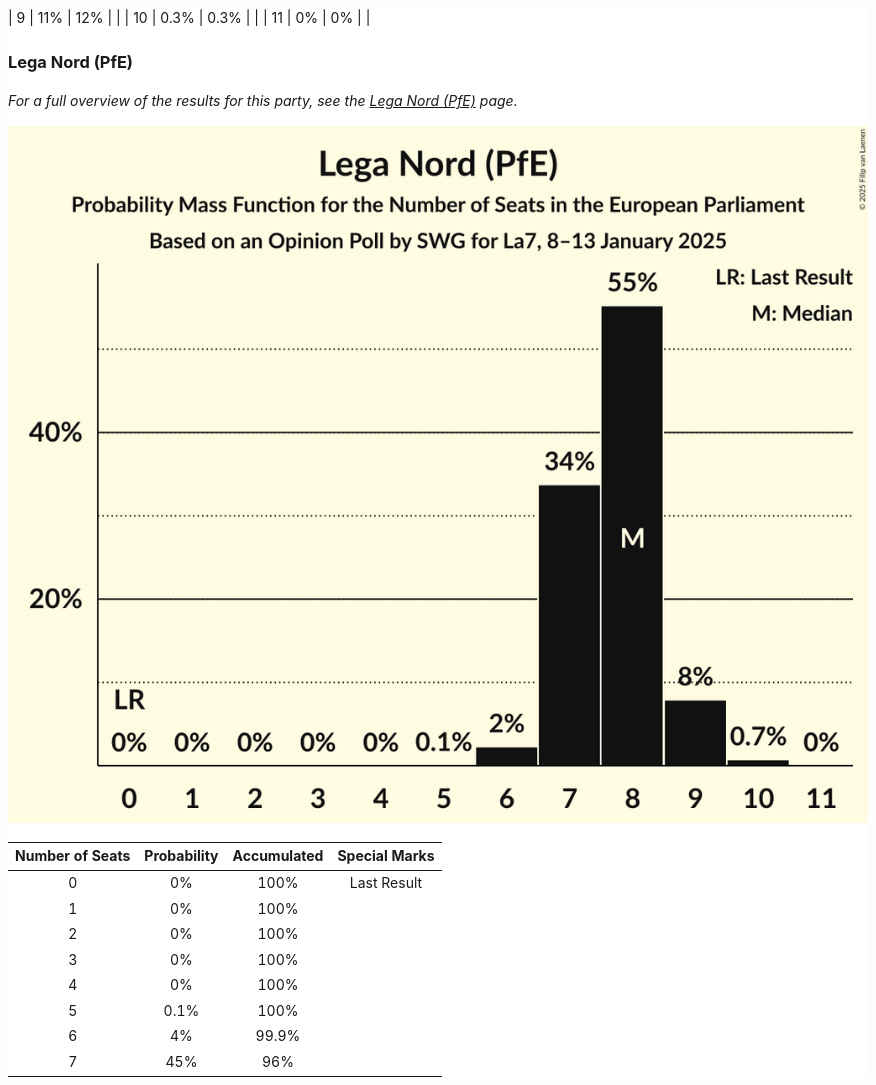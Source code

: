 | 9 | 11% | 12% |  |
| 10 | 0.3% | 0.3% |  |
| 11 | 0% | 0% |  |

### Lega Nord (PfE)

*For a full overview of the results for this party, see the [Lega Nord (PfE)](party-leganordpfe.html) page.*

![Graph with seats probability mass function not yet produced](2025-01-13-SWG-seats-pmf-leganordpfe.png "Seats Probability Mass Function")

| Number of Seats | Probability | Accumulated | Special Marks |
|:---------------:|:-----------:|:-----------:|:-------------:|
| 0 | 0% | 100% | Last Result |
| 1 | 0% | 100% |  |
| 2 | 0% | 100% |  |
| 3 | 0% | 100% |  |
| 4 | 0% | 100% |  |
| 5 | 0.1% | 100% |  |
| 6 | 4% | 99.9% |  |
| 7 | 45% | 96% |  |